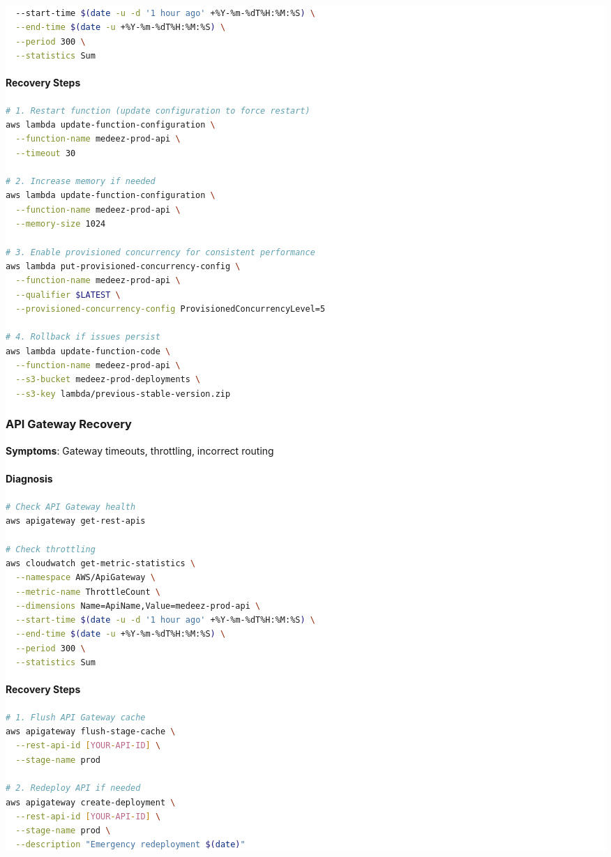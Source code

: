 ```bash
  --start-time $(date -u -d '1 hour ago' +%Y-%m-%dT%H:%M:%S) \
  --end-time $(date -u +%Y-%m-%dT%H:%M:%S) \
  --period 300 \
  --statistics Sum
```

#### Recovery Steps
```bash
# 1. Restart function (update configuration to force restart)
aws lambda update-function-configuration \
  --function-name medeez-prod-api \
  --timeout 30

# 2. Increase memory if needed
aws lambda update-function-configuration \
  --function-name medeez-prod-api \
  --memory-size 1024

# 3. Enable provisioned concurrency for consistent performance
aws lambda put-provisioned-concurrency-config \
  --function-name medeez-prod-api \
  --qualifier $LATEST \
  --provisioned-concurrency-config ProvisionedConcurrencyLevel=5

# 4. Rollback if issues persist
aws lambda update-function-code \
  --function-name medeez-prod-api \
  --s3-bucket medeez-prod-deployments \
  --s3-key lambda/previous-stable-version.zip
```

### API Gateway Recovery

**Symptoms**: Gateway timeouts, throttling, incorrect routing

#### Diagnosis
```bash
# Check API Gateway health
aws apigateway get-rest-apis

# Check throttling
aws cloudwatch get-metric-statistics \
  --namespace AWS/ApiGateway \
  --metric-name ThrottleCount \
  --dimensions Name=ApiName,Value=medeez-prod-api \
  --start-time $(date -u -d '1 hour ago' +%Y-%m-%dT%H:%M:%S) \
  --end-time $(date -u +%Y-%m-%dT%H:%M:%S) \
  --period 300 \
  --statistics Sum
```

#### Recovery Steps
```bash
# 1. Flush API Gateway cache
aws apigateway flush-stage-cache \
  --rest-api-id [YOUR-API-ID] \
  --stage-name prod

# 2. Redeploy API if needed
aws apigateway create-deployment \
  --rest-api-id [YOUR-API-ID] \
  --stage-name prod \
  --description "Emergency redeployment $(date)"

```